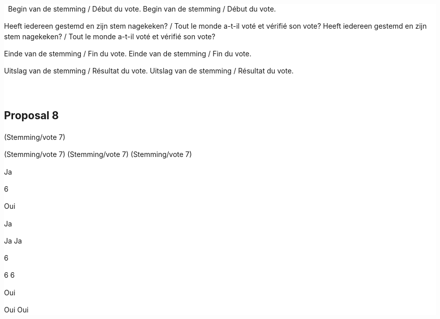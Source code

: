  
Begin van de
stemming / Début du vote.
Begin van de
stemming / Début du vote.

Heeft iedereen gestemd
en zijn stem nagekeken? / Tout le monde a-t-il voté et vérifié son vote?
Heeft iedereen gestemd
en zijn stem nagekeken? / Tout le monde a-t-il voté et vérifié son vote?

Einde van de stemming
/ Fin du vote.
Einde van de stemming
/ Fin du vote.

Uitslag van de
stemming / Résultat du vote.
Uitslag van de
stemming / Résultat du vote.

 
 
 

## Proposal 8


(Stemming/vote 7)

(Stemming/vote 7)
(Stemming/vote 7)
(Stemming/vote 7)



Ja


6


Oui



Ja

Ja
Ja


6

6
6


Oui

Oui
Oui
